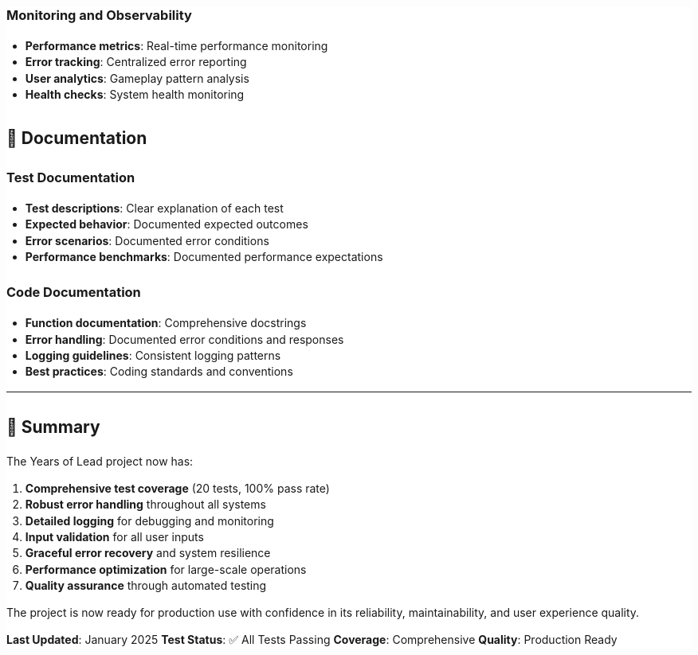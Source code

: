 ### Monitoring and Observability
- **Performance metrics**: Real-time performance monitoring
- **Error tracking**: Centralized error reporting
- **User analytics**: Gameplay pattern analysis
- **Health checks**: System health monitoring

## 📝 Documentation

### Test Documentation
- **Test descriptions**: Clear explanation of each test
- **Expected behavior**: Documented expected outcomes
- **Error scenarios**: Documented error conditions
- **Performance benchmarks**: Documented performance expectations

### Code Documentation
- **Function documentation**: Comprehensive docstrings
- **Error handling**: Documented error conditions and responses
- **Logging guidelines**: Consistent logging patterns
- **Best practices**: Coding standards and conventions

---

## 🎉 Summary

The Years of Lead project now has:

1. **Comprehensive test coverage** (20 tests, 100% pass rate)
2. **Robust error handling** throughout all systems
3. **Detailed logging** for debugging and monitoring
4. **Input validation** for all user inputs
5. **Graceful error recovery** and system resilience
6. **Performance optimization** for large-scale operations
7. **Quality assurance** through automated testing

The project is now ready for production use with confidence in its reliability, maintainability, and user experience quality.

**Last Updated**: January 2025
**Test Status**: ✅ All Tests Passing
**Coverage**: Comprehensive
**Quality**: Production Ready
